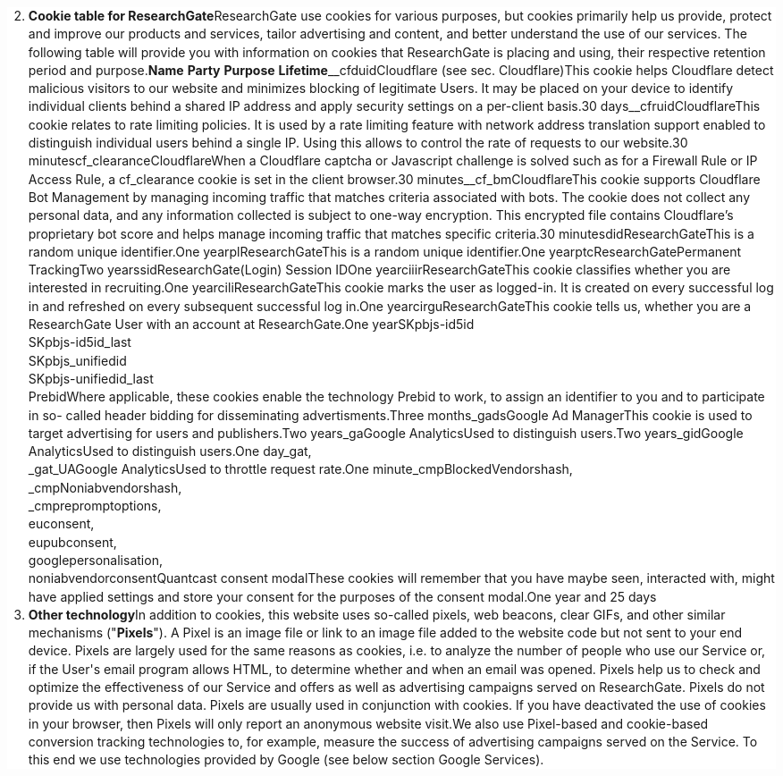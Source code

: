 2.  **Cookie table for ResearchGate**ResearchGate use cookies for various purposes, but cookies primarily help us provide, protect and improve our products and services, tailor advertising and content, and better understand the use of our services. The following table will provide you with information on cookies that ResearchGate is placing and using, their respective retention period and purpose.**Name** **Party** **Purpose** **Lifetime**\_\_cfduidCloudflare (see sec. Cloudflare)This cookie helps Cloudflare detect malicious visitors to our website and minimizes blocking of legitimate Users. It may be placed on your device to identify individual clients behind a shared IP address and apply security settings on a per-client basis.30 days\_\_cfruidCloudflareThis cookie relates to rate limiting policies. It is used by a rate limiting feature with network address translation support enabled to distinguish individual users behind a single IP. Using this allows to control the rate of requests to our website.30 minutescf\_clearanceCloudflareWhen a Cloudflare captcha or Javascript challenge is solved such as for a Firewall Rule or IP Access Rule, a cf\_clearance cookie is set in the client browser.30 minutes\_\_cf\_bmCloudflareThis cookie supports Cloudflare Bot Management by managing incoming traffic that matches criteria associated with bots. The cookie does not collect any personal data, and any information collected is subject to one-way encryption. This encrypted file contains Cloudflare’s proprietary bot score and helps manage incoming traffic that matches specific criteria.30 minutesdidResearchGateThis is a random unique identifier.One yearplResearchGateThis is a random unique identifier.One yearptcResearchGatePermanent TrackingTwo yearssidResearchGate(Login) Session IDOne yearciiirResearchGateThis cookie classifies whether you are interested in recruiting.One yearciliResearchGateThis cookie marks the user as logged-in. It is created on every successful log in and refreshed on every subsequent successful log in.One yearcirguResearchGateThis cookie tells us, whether you are a ResearchGate User with an account at ResearchGate.One yearSKpbjs-id5id  
    SKpbjs-id5id\_last  
    SKpbjs\_unifiedid  
    SKpbjs-unifiedid\_last  
    PrebidWhere applicable, these cookies enable the technology Prebid to work, to assign an identifier to you and to participate in so- called header bidding for disseminating advertisments.Three months\_gadsGoogle Ad ManagerThis cookie is used to target advertising for users and publishers.Two years\_gaGoogle AnalyticsUsed to distinguish users.Two years\_gidGoogle AnalyticsUsed to distinguish users.One day\_gat,  
    \_gat\_UAGoogle AnalyticsUsed to throttle request rate.One minute\_cmpBlockedVendorshash,  
    \_cmpNoniabvendorshash,  
    \_cmprepromptoptions,  
    euconsent,  
    eupubconsent,  
    googlepersonalisation,  
    noniabvendorconsentQuantcast consent modalThese cookies will remember that you have maybe seen, interacted with, might have applied settings and store your consent for the purposes of the consent modal.One year and 25 days
3.  **Other technology**In addition to cookies, this website uses so-called pixels, web beacons, clear GIFs, and other similar mechanisms ("**Pixels**"). A Pixel is an image file or link to an image file added to the website code but not sent to your end device. Pixels are largely used for the same reasons as cookies, i.e. to analyze the number of people who use our Service or, if the User's email program allows HTML, to determine whether and when an email was opened. Pixels help us to check and optimize the effectiveness of our Service and offers as well as advertising campaigns served on ResearchGate. Pixels do not provide us with personal data. Pixels are usually used in conjunction with cookies. If you have deactivated the use of cookies in your browser, then Pixels will only report an anonymous website visit.We also use Pixel-based and cookie-based conversion tracking technologies to, for example, measure the success of advertising campaigns served on the Service. To this end we use technologies provided by Google (see below section Google Services).
